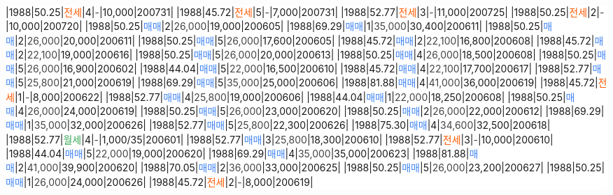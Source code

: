 |1988|50.25|<span style="color:#ff5a00">전세</span>|4|<span style="color:#444444">-</span>|10,000|200731|
|1988|45.72|<span style="color:#ff5a00">전세</span>|5|<span style="color:#444444">-</span>|7,000|200731|
|1988|52.77|<span style="color:#ff5a00">전세</span>|3|<span style="color:#444444">-</span>|11,000|200725|
|1988|50.25|<span style="color:#ff5a00">전세</span>|2|<span style="color:#444444">-</span>|10,000|200720|
|1988|50.25|<span style="color:#4285f3">매매</span>|2|<span style="color:#444444">26,000</span>|19,000|200605|
|1988|69.29|<span style="color:#4285f3">매매</span>|1|<span style="color:#444444">35,000</span>|30,400|200611|
|1988|50.25|<span style="color:#4285f3">매매</span>|2|<span style="color:#444444">26,000</span>|20,000|200611|
|1988|50.25|<span style="color:#4285f3">매매</span>|5|<span style="color:#444444">26,000</span>|17,600|200605|
|1988|45.72|<span style="color:#4285f3">매매</span>|2|<span style="color:#444444">22,100</span>|16,800|200608|
|1988|45.72|<span style="color:#4285f3">매매</span>|2|<span style="color:#444444">22,100</span>|19,000|200616|
|1988|50.25|<span style="color:#4285f3">매매</span>|5|<span style="color:#444444">26,000</span>|20,000|200613|
|1988|50.25|<span style="color:#4285f3">매매</span>|4|<span style="color:#444444">26,000</span>|18,500|200608|
|1988|50.25|<span style="color:#4285f3">매매</span>|5|<span style="color:#444444">26,000</span>|16,900|200602|
|1988|44.04|<span style="color:#4285f3">매매</span>|5|<span style="color:#444444">22,000</span>|16,500|200610|
|1988|45.72|<span style="color:#4285f3">매매</span>|4|<span style="color:#444444">22,100</span>|17,700|200617|
|1988|52.77|<span style="color:#4285f3">매매</span>|5|<span style="color:#444444">25,800</span>|21,000|200619|
|1988|69.29|<span style="color:#4285f3">매매</span>|5|<span style="color:#444444">35,000</span>|25,000|200606|
|1988|81.88|<span style="color:#4285f3">매매</span>|4|<span style="color:#444444">41,000</span>|36,000|200619|
|1988|45.72|<span style="color:#ff5a00">전세</span>|1|<span style="color:#444444">-</span>|8,000|200622|
|1988|52.77|<span style="color:#4285f3">매매</span>|4|<span style="color:#444444">25,800</span>|19,000|200606|
|1988|44.04|<span style="color:#4285f3">매매</span>|1|<span style="color:#444444">22,000</span>|18,250|200608|
|1988|50.25|<span style="color:#4285f3">매매</span>|4|<span style="color:#444444">26,000</span>|24,000|200619|
|1988|50.25|<span style="color:#4285f3">매매</span>|5|<span style="color:#444444">26,000</span>|23,000|200620|
|1988|50.25|<span style="color:#4285f3">매매</span>|2|<span style="color:#444444">26,000</span>|22,000|200612|
|1988|69.29|<span style="color:#4285f3">매매</span>|1|<span style="color:#444444">35,000</span>|32,000|200626|
|1988|52.77|<span style="color:#4285f3">매매</span>|5|<span style="color:#444444">25,800</span>|22,300|200626|
|1988|75.30|<span style="color:#4285f3">매매</span>|4|<span style="color:#444444">34,600</span>|32,500|200618|
|1988|52.77|<span style="color:#34a853">월세</span>|4|<span style="color:#444444">-</span>|1,000/35|200601|
|1988|52.77|<span style="color:#4285f3">매매</span>|3|<span style="color:#444444">25,800</span>|18,300|200610|
|1988|52.77|<span style="color:#ff5a00">전세</span>|3|<span style="color:#444444">-</span>|10,000|200610|
|1988|44.04|<span style="color:#4285f3">매매</span>|5|<span style="color:#444444">22,000</span>|19,000|200620|
|1988|69.29|<span style="color:#4285f3">매매</span>|4|<span style="color:#444444">35,000</span>|35,000|200623|
|1988|81.88|<span style="color:#4285f3">매매</span>|2|<span style="color:#444444">41,000</span>|39,900|200620|
|1988|70.05|<span style="color:#4285f3">매매</span>|2|<span style="color:#444444">36,000</span>|33,000|200625|
|1988|50.25|<span style="color:#4285f3">매매</span>|5|<span style="color:#444444">26,000</span>|23,200|200627|
|1988|50.25|<span style="color:#4285f3">매매</span>|1|<span style="color:#444444">26,000</span>|24,000|200626|
|1988|45.72|<span style="color:#ff5a00">전세</span>|2|<span style="color:#444444">-</span>|8,000|200619|